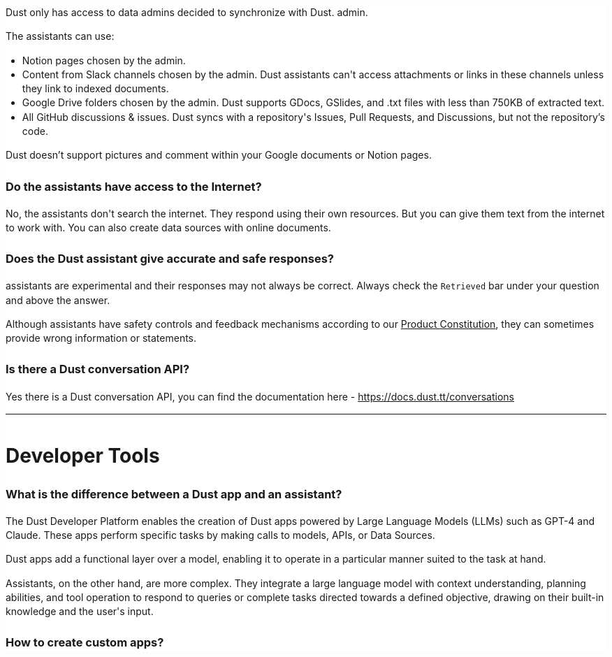 Dust only has access to data admins decided to synchronize with Dust. admin.

The assistants can use:

- Notion pages chosen by the admin.
- Content from Slack channels chosen by the admin. Dust assistants can't access attachments or links in these channels unless they link to indexed documents.
- Google Drive folders chosen by the admin. Dust supports GDocs, GSlides, and .txt files with less than 750KB of extracted text.
- All GitHub discussions & issues. Dust syncs with a repository's Issues, Pull Requests, and Discussions, but not the repository’s code.

Dust doesn’t support pictures and comment within your Google documents or Notion pages.

### Do the assistants have access to the Internet?

No, the assistants don't search the internet. They respond using their own resources. But you can give them text from the internet to work with. You can also create data sources with online documents.

### Does the Dust assistant give accurate and safe responses?

assistants are experimental and their responses may not always be correct. Always check the `Retrieved` bar under your question and above the answer.

Although assistants have safety controls and feedback mechanisms according to our [Product Constitution](https://blog.dust.tt/2023-05-15-product-constitution), they can sometimes provide wrong information or statements.

### Is there a Dust conversation API?

Yes there is a Dust conversation API, you can find the documentation here - https://docs.dust.tt/conversations

---

# Developer Tools

### What is the difference between a Dust app and an assistant?

The Dust Developer Platform enables the creation of Dust apps powered by Large Language Models (LLMs) such as GPT-4 and Claude. These apps perform specific tasks by making calls to models, APIs, or Data Sources.

Dust apps add a functional layer over a model, enabling it to operate in a particular manner suited to the task at hand.

Assistants, on the other hand, are more complex. They integrate a large language model with context understanding, planning abilities, and tool operation to respond to queries or complete tasks directed towards a defined objective, drawing on their built-in knowledge and the user's input.

### How to create custom apps?

